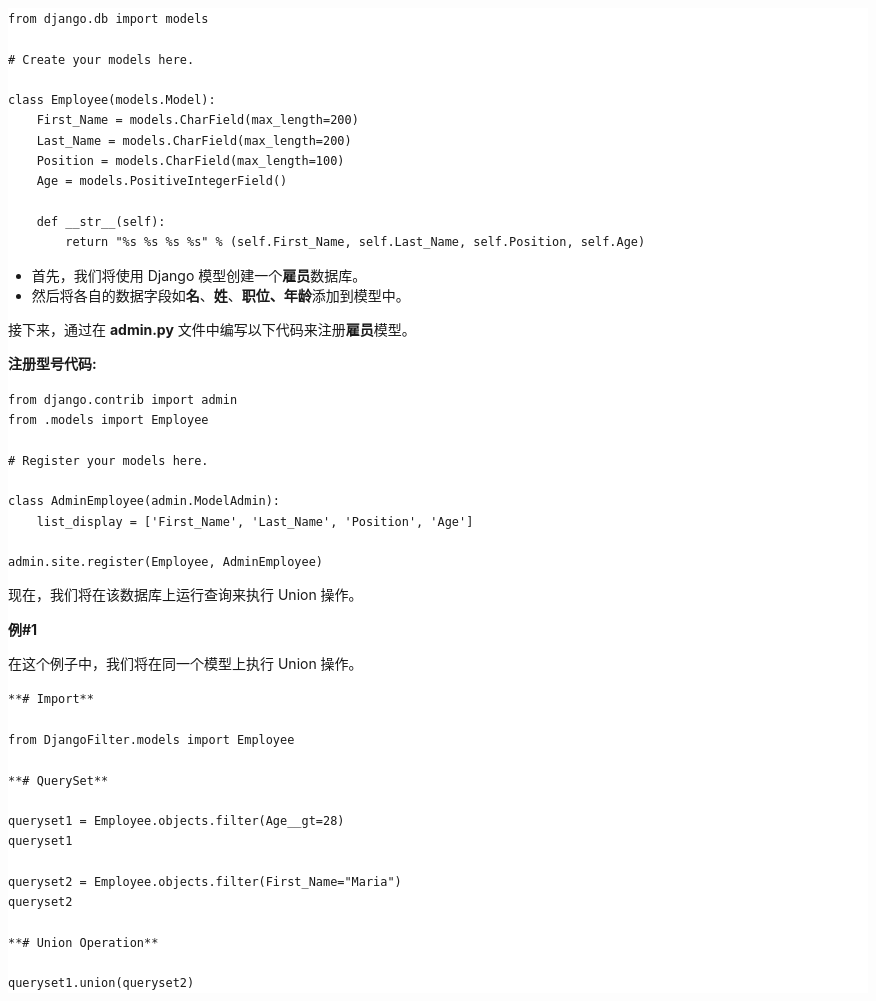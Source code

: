```
from django.db import models

# Create your models here.

class Employee(models.Model):
    First_Name = models.CharField(max_length=200)
    Last_Name = models.CharField(max_length=200)
    Position = models.CharField(max_length=100)
    Age = models.PositiveIntegerField()

    def __str__(self):  
        return "%s %s %s %s" % (self.First_Name, self.Last_Name, self.Position, self.Age) 
```

*   首先，我们将使用 Django 模型创建一个**雇员**数据库。
*   然后将各自的数据字段如**名**、**姓**、**职位、年龄**添加到模型中。

接下来，通过在 **admin.py** 文件中编写以下代码来注册**雇员**模型。

**注册型号代码:**

```
from django.contrib import admin
from .models import Employee

# Register your models here.

class AdminEmployee(admin.ModelAdmin):
    list_display = ['First_Name', 'Last_Name', 'Position', 'Age']

admin.site.register(Employee, AdminEmployee)
```

现在，我们将在该数据库上运行查询来执行 Union 操作。

**例#1**

在这个例子中，我们将在同一个模型上执行 Union 操作。

```
**# Import**

from DjangoFilter.models import Employee

**# QuerySet**

queryset1 = Employee.objects.filter(Age__gt=28)
queryset1

queryset2 = Employee.objects.filter(First_Name="Maria")
queryset2

**# Union Operation**

queryset1.union(queryset2)
```
